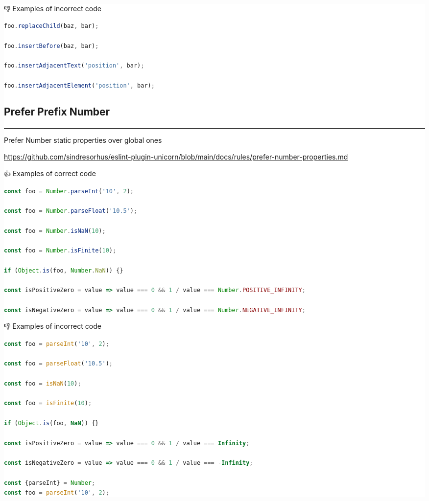 👎 Examples of incorrect code

```typescript
foo.replaceChild(baz, bar);

foo.insertBefore(baz, bar);

foo.insertAdjacentText('position', bar);

foo.insertAdjacentElement('position', bar);
```

## Prefer Prefix Number

----------

Prefer Number static properties over global ones

<https://github.com/sindresorhus/eslint-plugin-unicorn/blob/main/docs/rules/prefer-number-properties.md>

👍 Examples of correct code

```typescript
const foo = Number.parseInt('10', 2);

const foo = Number.parseFloat('10.5');

const foo = Number.isNaN(10);

const foo = Number.isFinite(10);

if (Object.is(foo, Number.NaN)) {}

const isPositiveZero = value => value === 0 && 1 / value === Number.POSITIVE_INFINITY;

const isNegativeZero = value => value === 0 && 1 / value === Number.NEGATIVE_INFINITY;
```

👎 Examples of incorrect code

```typescript
const foo = parseInt('10', 2);

const foo = parseFloat('10.5');

const foo = isNaN(10);

const foo = isFinite(10);

if (Object.is(foo, NaN)) {}

const isPositiveZero = value => value === 0 && 1 / value === Infinity;

const isNegativeZero = value => value === 0 && 1 / value === -Infinity;

const {parseInt} = Number;
const foo = parseInt('10', 2);
```
